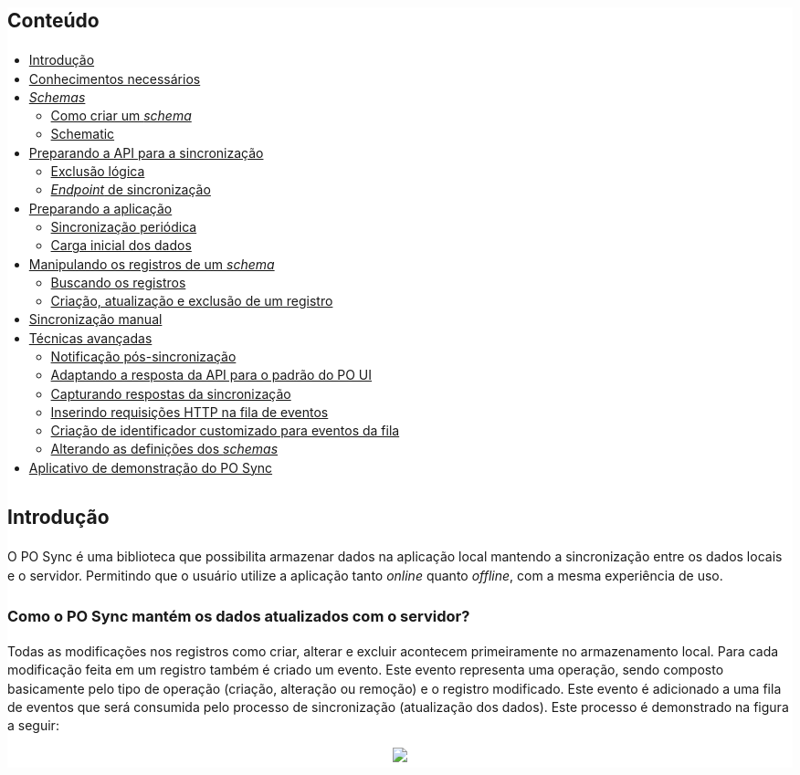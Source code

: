 [comment]: # (@label Fundamentos do PO Sync)
[comment]: # (@link guides/sync-fundamentals)

## Conteúdo

- [Introdução](guides/sync-fundamentals#introduction)
- [Conhecimentos necessários](guides/sync-fundamentals#knowledge)
- [*Schemas*](guides/sync-fundamentals#schemas)
  - [Como criar um *schema*](guides/sync-fundamentals#create-schema)
  - [Schematic](guides/sync-fundamentals#schematic)
- [Preparando a API para a sincronização](guides/sync-fundamentals#prepare-api)
  - [Exclusão lógica](guides/sync-fundamentals#logical-deletion)
  - [*Endpoint* de sincronização](guides/sync-fundamentals#sync-url)
- [Preparando a aplicação](guides/sync-fundamentals#prepare)
  - [Sincronização periódica](guides/sync-fundamentals#periodic)
  - [Carga inicial dos dados](guides/sync-fundamentals#load-data)
- [Manipulando os registros de um *schema*](guides/sync-fundamentals#po-entity)
  - [Buscando os registros](guides/sync-fundamentals#find-data)
  - [Criação, atualização e exclusão de um registro](guides/sync-fundamentals#save-and-remove)
- [Sincronização manual](guides/sync-fundamentals#sync)
- [Técnicas avançadas](guides/sync-fundamentals#advanced-techniques)
  - [Notificação pós-sincronização](guides/sync-fundamentals#on-sync)
  - [Adaptando a resposta da API para o padrão do PO UI](guides/sync-fundamentals#po-data-transform)
  - [Capturando respostas da sincronização](guides/sync-fundamentals#get-responses)
  - [Inserindo requisições HTTP na fila de eventos](guides/sync-fundamentals#insert-http-command)
  - [Criação de identificador customizado para eventos da fila](guides/sync-fundamentals#custom-request-id)
  - [Alterando as definições dos *schemas*](guides/sync-fundamentals#schemas-definition)
- [Aplicativo de demonstração do PO Sync](guides/sync-fundamentals#po-conference)


<a id="introduction"></a>
## Introdução

O PO Sync é uma biblioteca que possibilita armazenar dados na aplicação local mantendo a sincronização entre os dados locais e o servidor.
Permitindo que o usuário utilize a aplicação tanto *online* quanto *offline*, com a mesma experiência de uso.

### Como o PO Sync mantém os dados atualizados com o servidor?

Todas as modificações nos registros como criar, alterar e excluir acontecem primeiramente no armazenamento local.
Para cada modificação feita em um registro também é criado um evento. Este evento representa uma operação, sendo
composto basicamente pelo tipo de operação (criação, alteração ou remoção) e o registro modificado.
Este evento é adicionado a uma fila de eventos que será consumida pelo processo de sincronização (atualização dos dados).
Este processo é demonstrado na figura a seguir:

<p style="text-align:center">
  <img src="./assets/graphics/po-sync/event-sourcing.jpg" class="po-mt-2 po-mb-2" style="max-width:100%;">
</p>
